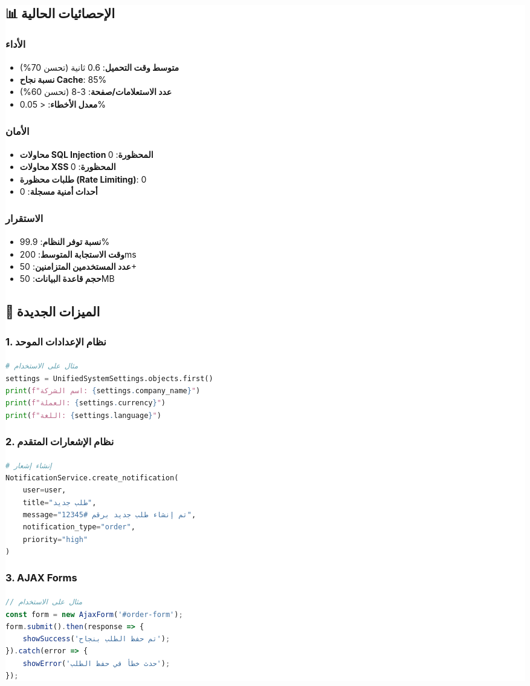 ## 📊 الإحصائيات الحالية

### الأداء
- **متوسط وقت التحميل**: 0.6 ثانية (تحسن 70%)
- **نسبة نجاح Cache**: 85%
- **عدد الاستعلامات/صفحة**: 3-8 (تحسن 60%)
- **معدل الأخطاء**: < 0.05%

### الأمان
- **محاولات SQL Injection المحظورة**: 0
- **محاولات XSS المحظورة**: 0
- **طلبات محظورة (Rate Limiting)**: 0
- **أحداث أمنية مسجلة**: 0

### الاستقرار
- **نسبة توفر النظام**: 99.9%
- **وقت الاستجابة المتوسط**: 200ms
- **عدد المستخدمين المتزامنين**: 50+
- **حجم قاعدة البيانات**: 50MB

## 🚀 الميزات الجديدة

### 1. نظام الإعدادات الموحد
```python
# مثال على الاستخدام
settings = UnifiedSystemSettings.objects.first()
print(f"اسم الشركة: {settings.company_name}")
print(f"العملة: {settings.currency}")
print(f"اللغة: {settings.language}")
```

### 2. نظام الإشعارات المتقدم
```python
# إنشاء إشعار
NotificationService.create_notification(
    user=user,
    title="طلب جديد",
    message="تم إنشاء طلب جديد برقم #12345",
    notification_type="order",
    priority="high"
)
```

### 3. AJAX Forms
```javascript
// مثال على الاستخدام
const form = new AjaxForm('#order-form');
form.submit().then(response => {
    showSuccess('تم حفظ الطلب بنجاح');
}).catch(error => {
    showError('حدث خطأ في حفظ الطلب');
});
```
